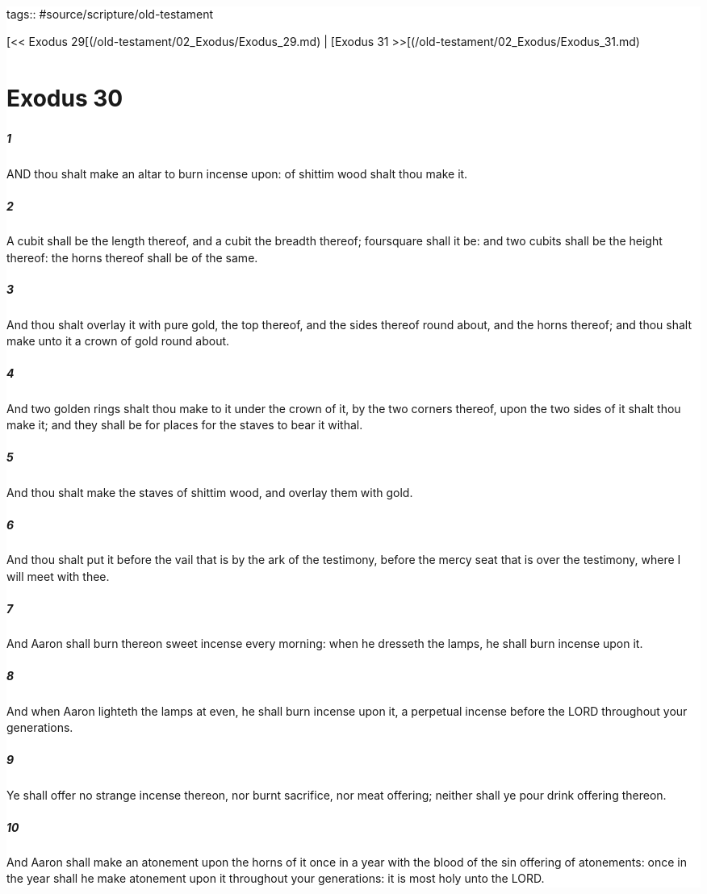 tags:: #source/scripture/old-testament

[<< Exodus 29[(/old-testament/02_Exodus/Exodus_29.md) | [Exodus 31 >>[(/old-testament/02_Exodus/Exodus_31.md)

# Exodus 30

##### 1

AND thou shalt make an altar to burn incense upon: of shittim wood shalt thou make it.

##### 2

A cubit shall be the length thereof, and a cubit the breadth thereof; foursquare shall it be: and two cubits shall be the height thereof: the horns thereof shall be of the same.

##### 3

And thou shalt overlay it with pure gold, the top thereof, and the sides thereof round about, and the horns thereof; and thou shalt make unto it a crown of gold round about.

##### 4

And two golden rings shalt thou make to it under the crown of it, by the two corners thereof, upon the two sides of it shalt thou make it; and they shall be for places for the staves to bear it withal.

##### 5

And thou shalt make the staves of shittim wood, and overlay them with gold.

##### 6

And thou shalt put it before the vail that is by the ark of the testimony, before the mercy seat that is over the testimony, where I will meet with thee.

##### 7

And Aaron shall burn thereon sweet incense every morning: when he dresseth the lamps, he shall burn incense upon it.

##### 8

And when Aaron lighteth the lamps at even, he shall burn incense upon it, a perpetual incense before the LORD throughout your generations.

##### 9

Ye shall offer no strange incense thereon, nor burnt sacrifice, nor meat offering; neither shall ye pour drink offering thereon.

##### 10

And Aaron shall make an atonement upon the horns of it once in a year with the blood of the sin offering of atonements: once in the year shall he make atonement upon it throughout your generations: it is most holy unto the LORD.
